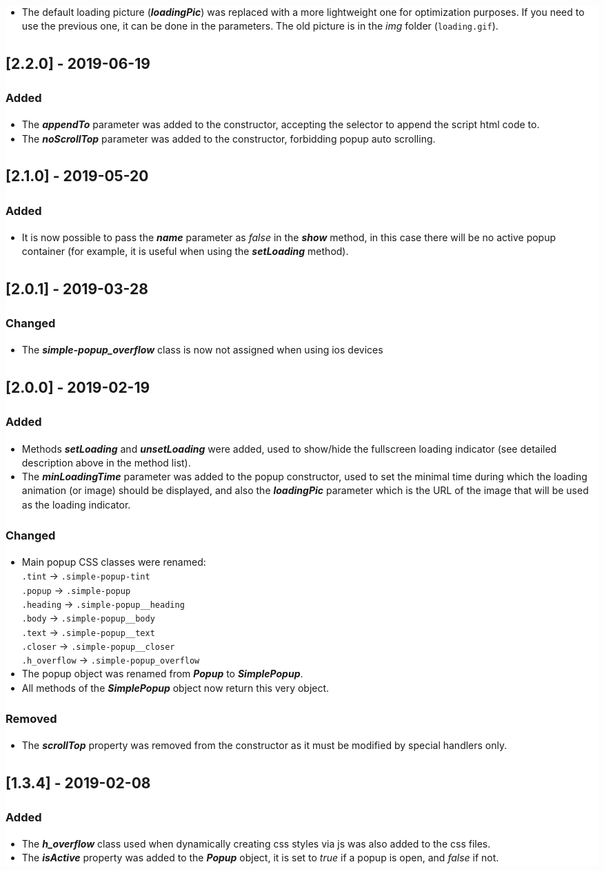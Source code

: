 - The default loading picture (***loadingPic***) was replaced with a more lightweight one for optimization purposes. If you need to use the previous one, it can be done in the parameters. The old picture is in the *img* folder (`loading.gif`).

## [2.2.0] - 2019-06-19
### Added
- The ***appendTo*** parameter was added to the constructor, accepting the selector to append the script html code to.
- The ***noScrollTop*** parameter was added to the constructor, forbidding popup auto scrolling.

## [2.1.0] - 2019-05-20
### Added
- It is now possible to pass the ***name*** parameter as *false* in the ***show*** method, in this case there will be no active popup container (for example, it is useful when using the ***setLoading*** method).

## [2.0.1] - 2019-03-28
### Changed
- The ***simple-popup_overflow*** class is now not assigned when using ios devices

## [2.0.0] - 2019-02-19
### Added
- Methods ***setLoading*** and ***unsetLoading*** were added, used to show/hide the fullscreen loading indicator (see detailed description above in the method list).
- The ***minLoadingTime*** parameter was added to the popup constructor, used to set the minimal time during which the loading animation (or image) should be displayed, and also the ***loadingPic*** parameter which is the URL of the image that will be used as the loading indicator.

### Changed
- Main popup CSS classes were renamed:   
    `.tint` -> `.simple-popup-tint`   
    `.popup` -> `.simple-popup`   
    `.heading` -> `.simple-popup__heading`   
    `.body` -> `.simple-popup__body`   
    `.text` -> `.simple-popup__text`   
    `.closer` -> `.simple-popup__closer`   
    `.h_overflow` -> `.simple-popup_overflow`   
- The popup object was renamed from ***Popup*** to ***SimplePopup***.
- All methods of the ***SimplePopup*** object now return this very object.

### Removed 
- The ***scrollTop*** property was removed from the constructor as it must be modified by special handlers only.

## [1.3.4] - 2019-02-08
### Added
- The ***h_overflow*** class used when dynamically creating css styles via js was also added to the css files.
- The ***isActive*** property was added to the ***Popup*** object, it is set to *true* if a popup is open, and *false* if not.
